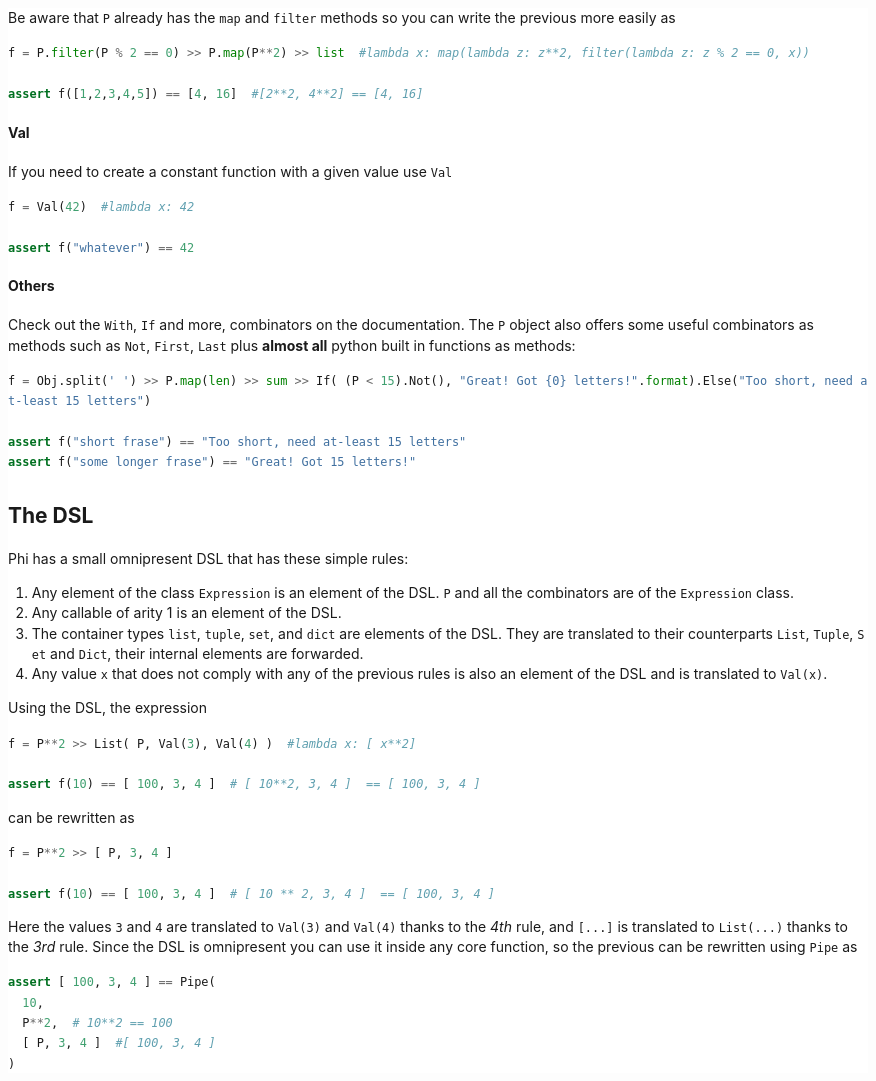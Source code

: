 Be aware that `P` already has the `map` and `filter` methods so you can write the previous more easily as
```python
f = P.filter(P % 2 == 0) >> P.map(P**2) >> list  #lambda x: map(lambda z: z**2, filter(lambda z: z % 2 == 0, x))

assert f([1,2,3,4,5]) == [4, 16]  #[2**2, 4**2] == [4, 16]
```

#### Val
If you need to create a constant function with a given value use `Val`
```python
f = Val(42)  #lambda x: 42

assert f("whatever") == 42
```

#### Others
Check out the `With`, `If` and more, combinators on the documentation. The `P` object also offers some useful combinators as methods such as `Not`, `First`, `Last` plus **almost all** python built in functions as methods:

```python
f = Obj.split(' ') >> P.map(len) >> sum >> If( (P < 15).Not(), "Great! Got {0} letters!".format).Else("Too short, need at-least 15 letters")

assert f("short frase") == "Too short, need at-least 15 letters"
assert f("some longer frase") == "Great! Got 15 letters!"
```

## The DSL
Phi has a small omnipresent DSL that has these simple rules:

1. Any element of the class `Expression` is an element of the DSL. `P` and all the combinators are of the `Expression` class.
2. Any callable of arity 1 is an element of the DSL.
3. The container types `list`, `tuple`, `set`, and `dict` are elements of the DSL. They are translated to their counterparts `List`, `Tuple`, `Set` and `Dict`, their internal elements are forwarded.
4. Any value `x` that does not comply with any of the previous rules is also an element of the DSL and is translated to `Val(x)`.

Using the DSL, the expression

```python
f = P**2 >> List( P, Val(3), Val(4) )  #lambda x: [ x**2]

assert f(10) == [ 100, 3, 4 ]  # [ 10**2, 3, 4 ]  == [ 100, 3, 4 ]
```
can be rewritten as
```python
f = P**2 >> [ P, 3, 4 ]

assert f(10) == [ 100, 3, 4 ]  # [ 10 ** 2, 3, 4 ]  == [ 100, 3, 4 ]
```
Here the values `3` and `4` are translated to `Val(3)` and `Val(4)` thanks to the *4th* rule, and `[...]` is translated to `List(...)` thanks to the *3rd* rule. Since the DSL is omnipresent you can use it inside any core function, so the previous can be rewritten using `Pipe` as
```python
assert [ 100, 3, 4 ] == Pipe(
  10,
  P**2,  # 10**2 == 100
  [ P, 3, 4 ]  #[ 100, 3, 4 ]
)
```
